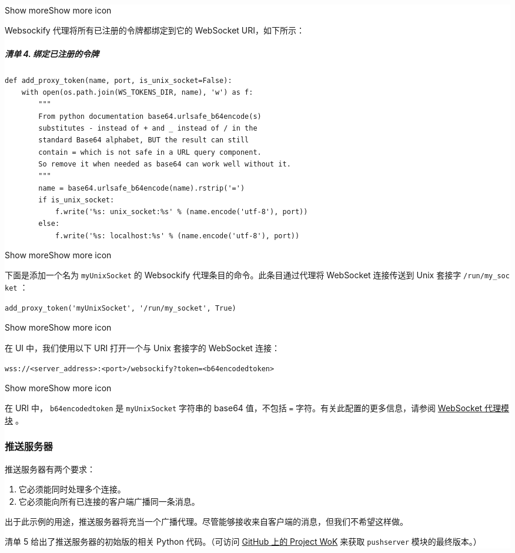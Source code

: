 Show moreShow more icon

Websockify 代理将所有已注册的令牌都绑定到它的 WebSocket URI，如下所示：

##### 清单 4\. 绑定已注册的令牌

```
def add_proxy_token(name, port, is_unix_socket=False):
    with open(os.path.join(WS_TOKENS_DIR, name), 'w') as f:
        """
        From python documentation base64.urlsafe_b64encode(s)
        substitutes - instead of + and _ instead of / in the
        standard Base64 alphabet, BUT the result can still
        contain = which is not safe in a URL query component.
        So remove it when needed as base64 can work well without it.
        """
        name = base64.urlsafe_b64encode(name).rstrip('=')
        if is_unix_socket:
            f.write('%s: unix_socket:%s' % (name.encode('utf-8'), port))
        else:
            f.write('%s: localhost:%s' % (name.encode('utf-8'), port))

```

Show moreShow more icon

下面是添加一个名为 `myUnixSocket` 的 Websockify 代理条目的命令。此条目通过代理将 WebSocket 连接传送到 Unix 套接字 `/run/my_socket` ：

```
add_proxy_token('myUnixSocket', '/run/my_socket', True)

```

Show moreShow more icon

在 UI 中，我们使用以下 URI 打开一个与 Unix 套接字的 WebSocket 连接：

```
wss://<server_address>:<port>/websockify?token=<b64encodedtoken>

```

Show moreShow more icon

在 URI 中， `b64encodedtoken` 是 `myUnixSocket` 字符串的 base64 值，不包括 `=` 字符。有关此配置的更多信息，请参阅 [WebSocket 代理模块](https://github.com/kimchi-project/wok/blob/master/src/wok/websocket.py) 。

### 推送服务器

推送服务器有两个要求：

1. 它必须能同时处理多个连接。
2. 它必须能向所有已连接的客户端广播同一条消息。

出于此示例的用途，推送服务器将充当一个广播代理。尽管能够接收来自客户端的消息，但我们不希望这样做。

清单 5 给出了推送服务器的初始版的相关 Python 代码。（可访问 [GitHub 上的 Project WoK](https://github.com/kimchi-project/wok/blob/master/src/wok/pushserver.py) 来获取 `pushserver` 模块的最终版本。）
